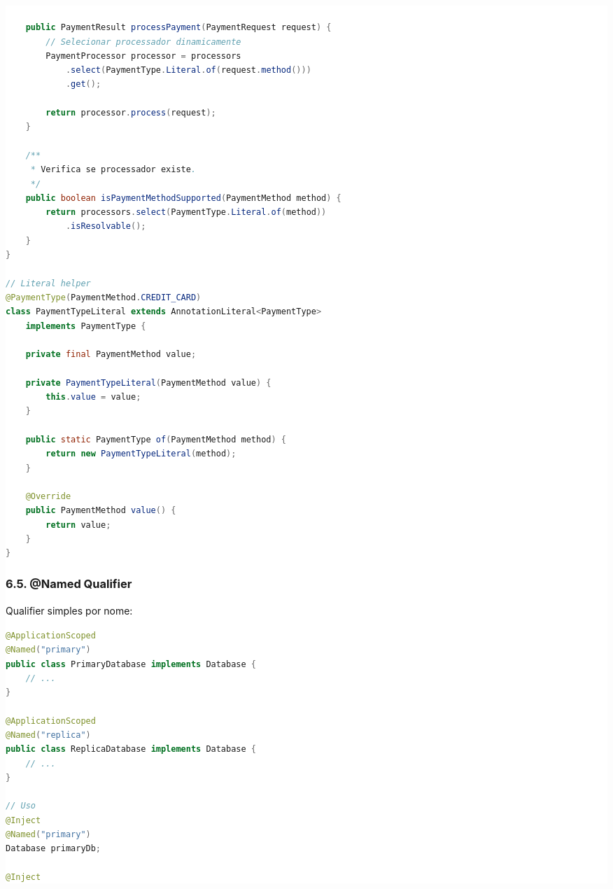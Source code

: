 ```java
    
    public PaymentResult processPayment(PaymentRequest request) {
        // Selecionar processador dinamicamente
        PaymentProcessor processor = processors
            .select(PaymentType.Literal.of(request.method()))
            .get();
        
        return processor.process(request);
    }
    
    /**
     * Verifica se processador existe.
     */
    public boolean isPaymentMethodSupported(PaymentMethod method) {
        return processors.select(PaymentType.Literal.of(method))
            .isResolvable();
    }
}

// Literal helper
@PaymentType(PaymentMethod.CREDIT_CARD)
class PaymentTypeLiteral extends AnnotationLiteral<PaymentType> 
    implements PaymentType {
    
    private final PaymentMethod value;
    
    private PaymentTypeLiteral(PaymentMethod value) {
        this.value = value;
    }
    
    public static PaymentType of(PaymentMethod method) {
        return new PaymentTypeLiteral(method);
    }
    
    @Override
    public PaymentMethod value() {
        return value;
    }
}
```

### 6.5. @Named Qualifier

Qualifier simples por nome:

```java
@ApplicationScoped
@Named("primary")
public class PrimaryDatabase implements Database {
    // ...
}

@ApplicationScoped
@Named("replica")
public class ReplicaDatabase implements Database {
    // ...
}

// Uso
@Inject
@Named("primary")
Database primaryDb;

@Inject
```